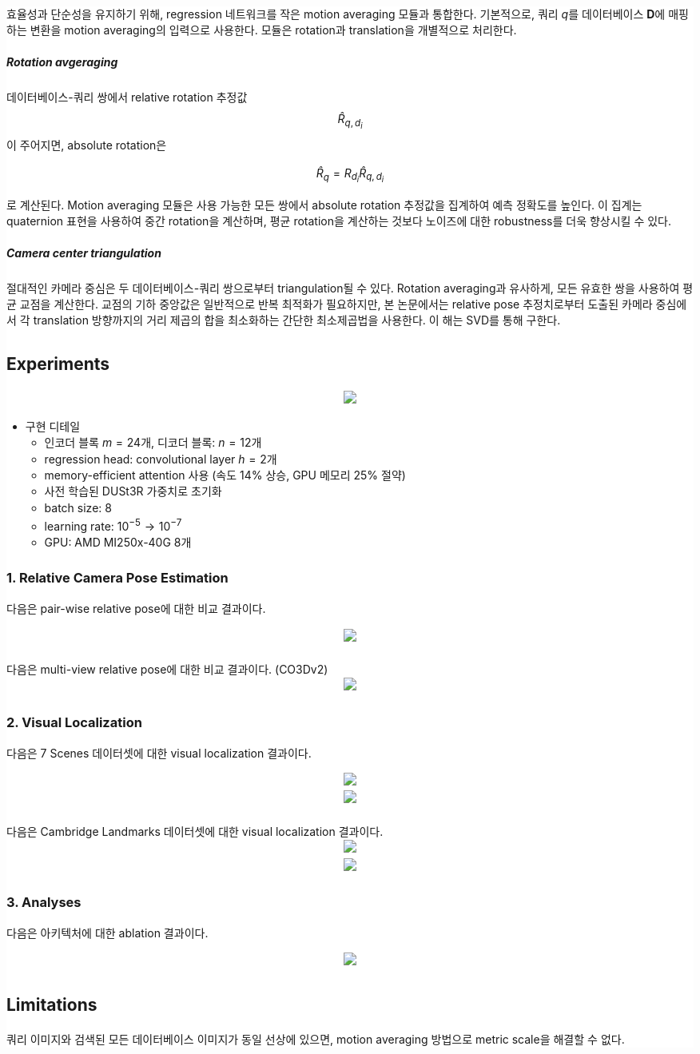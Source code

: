 효율성과 단순성을 유지하기 위해, regression 네트워크를 작은 motion averaging 모듈과 통합한다. 기본적으로, 쿼리 $q$를 데이터베이스 $\textbf{D}$에 매핑하는 변환을 motion averaging의 입력으로 사용한다. 모듈은 rotation과 translation을 개별적으로 처리한다.
##### Rotation avgeraging
데이터베이스-쿼리 쌍에서 relative rotation 추정값 $$\hat{R}_{q, d_i}$$이 주어지면, absolute rotation은

$$
\begin{equation}
\hat{R}_q = R_{d_i} \hat{R}_{q, d_i}
\end{equation}
$$

로 계산된다. Motion averaging 모듈은 사용 가능한 모든 쌍에서 absolute rotation 추정값을 집계하여 예측 정확도를 높인다. 이 집계는 quaternion 표현을 사용하여 중간 rotation을 계산하며, 평균 rotation을 계산하는 것보다 노이즈에 대한 robustness를 더욱 향상시킬 수 있다. 

##### Camera center triangulation
절대적인 카메라 중심은 두 데이터베이스-쿼리 쌍으로부터 triangulation될 수 있다. Rotation averaging과 유사하게, 모든 유효한 쌍을 사용하여 평균 교점을 계산한다. 교점의 기하 중앙값은 일반적으로 반복 최적화가 필요하지만, 본 논문에서는 relative pose 추정치로부터 도출된 카메라 중심에서 각 translation 방향까지의 거리 제곱의 합을 최소화하는 간단한 최소제곱법을 사용한다. 이 해는 SVD를 통해 구한다.

## Experiments
<center><img src='{{"/assets/img/reloc3r/reloc3r-table1.webp" | relative_url}}' width="50%"></center>

- 구현 디테일
  - 인코더 블록 $m = 24$개, 디코더 블록: $n = 12$개
  - regression head: convolutional layer $h = 2$개
  - memory-efficient attention 사용 (속도 14% 상승, GPU 메모리 25% 절약)
  - 사전 학습된 DUSt3R 가중치로 초기화
  - batch size: 8
  - learning rate: $10^{-5} \rightarrow 10^{-7}$
  - GPU: AMD MI250x-40G 8개

### 1. Relative Camera Pose Estimation
다음은 pair-wise relative pose에 대한 비교 결과이다. 

<center><img src='{{"/assets/img/reloc3r/reloc3r-table3.webp" | relative_url}}' width="100%"></center>
<br>
다음은 multi-view relative pose에 대한 비교 결과이다. (CO3Dv2)

<center><img src='{{"/assets/img/reloc3r/reloc3r-table2.webp" | relative_url}}' width="48%"></center>

### 2. Visual Localization
다음은 7 Scenes 데이터셋에 대한 visual localization 결과이다. 

<center><img src='{{"/assets/img/reloc3r/reloc3r-table4.webp" | relative_url}}' width="100%"></center>
<span style="display: block; margin: 1px 0;"></span>
<center><img src='{{"/assets/img/reloc3r/reloc3r-fig3a.webp" | relative_url}}' width="100%"></center>
<br>
다음은 Cambridge Landmarks 데이터셋에 대한 visual localization 결과이다. 

<center><img src='{{"/assets/img/reloc3r/reloc3r-table5.webp" | relative_url}}' width="100%"></center>
<span style="display: block; margin: 1px 0;"></span>
<center><img src='{{"/assets/img/reloc3r/reloc3r-fig3b.webp" | relative_url}}' width="35%"></center>

### 3. Analyses
다음은 아키텍처에 대한 ablation 결과이다. 

<center><img src='{{"/assets/img/reloc3r/reloc3r-table6.webp" | relative_url}}' width="46%"></center>

## Limitations
쿼리 이미지와 검색된 모든 데이터베이스 이미지가 동일 선상에 있으면, motion averaging 방법으로 metric scale을 해결할 수 없다. 